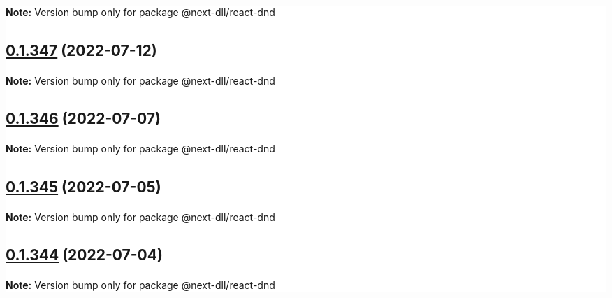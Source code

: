 **Note:** Version bump only for package @next-dll/react-dnd

## [0.1.347](https://github.com/easyops-cn/next-core/compare/@next-dll/react-dnd@0.1.346...@next-dll/react-dnd@0.1.347) (2022-07-12)

**Note:** Version bump only for package @next-dll/react-dnd

## [0.1.346](https://github.com/easyops-cn/next-core/compare/@next-dll/react-dnd@0.1.345...@next-dll/react-dnd@0.1.346) (2022-07-07)

**Note:** Version bump only for package @next-dll/react-dnd

## [0.1.345](https://github.com/easyops-cn/next-core/compare/@next-dll/react-dnd@0.1.344...@next-dll/react-dnd@0.1.345) (2022-07-05)

**Note:** Version bump only for package @next-dll/react-dnd

## [0.1.344](https://github.com/easyops-cn/next-core/compare/@next-dll/react-dnd@0.1.343...@next-dll/react-dnd@0.1.344) (2022-07-04)

**Note:** Version bump only for package @next-dll/react-dnd

